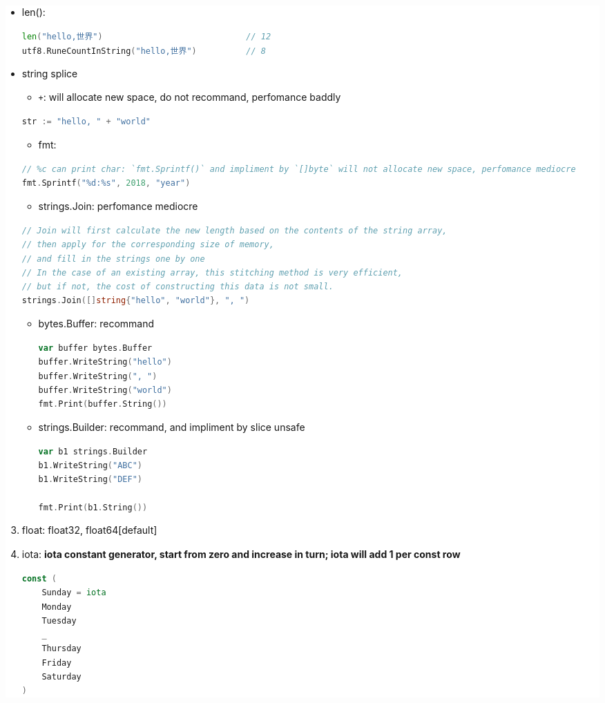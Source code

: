 - len():

  ```go
  len("hello,世界")                             // 12
  utf8.RuneCountInString("hello,世界")          // 8
  ```

- string splice

  - `+`: will allocate new space, do not recommand, perfomance baddly

  ```go
  str := "hello, " + "world"
  ```

  - fmt:

  ```go
  // %c can print char: `fmt.Sprintf()` and impliment by `[]byte` will not allocate new space, perfomance mediocre
  fmt.Sprintf("%d:%s", 2018, "year")
  ```

  - strings.Join: perfomance mediocre

  ```go
  // Join will first calculate the new length based on the contents of the string array,
  // then apply for the corresponding size of memory,
  // and fill in the strings one by one
  // In the case of an existing array, this stitching method is very efficient,
  // but if not, the cost of constructing this data is not small.
  strings.Join([]string{"hello", "world"}, ", ")
  ```

  - bytes.Buffer: recommand

    ```go
    var buffer bytes.Buffer
    buffer.WriteString("hello")
    buffer.WriteString(", ")
    buffer.WriteString("world")
    fmt.Print(buffer.String())
    ```

  - strings.Builder: recommand, and impliment by slice unsafe

    ```go
    var b1 strings.Builder
    b1.WriteString("ABC")
    b1.WriteString("DEF")

    fmt.Print(b1.String())
    ```

3. float: float32, float64[default]
4. iota: **iota constant generator, start from zero and increase in turn; iota will add 1 per const row**

   ```go
   const (
       Sunday = iota
       Monday
       Tuesday
       _
       Thursday
       Friday
       Saturday
   )
   ```
